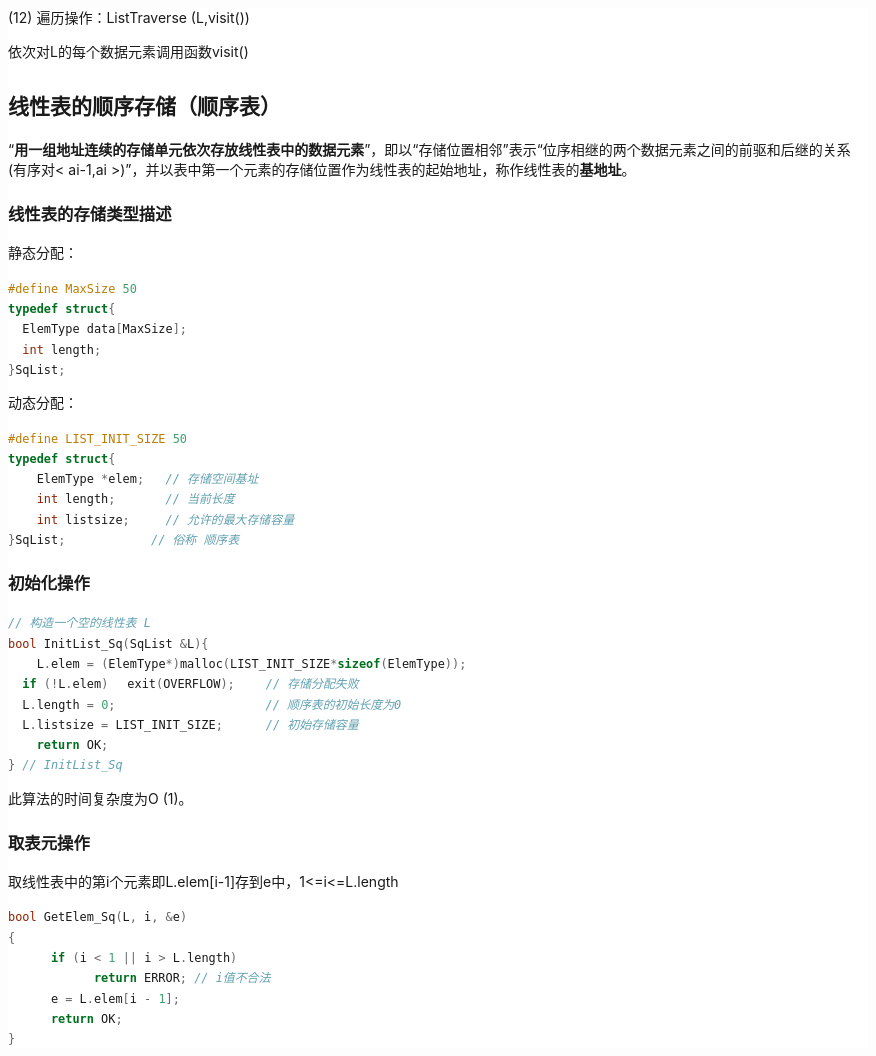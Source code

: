 (12) 遍历操作：ListTraverse (L,visit()) 

依次对L的每个数据元素调用函数visit()

## 线性表的顺序存储（顺序表）

“**用一组地址连续的存储单元依次存放线性表中的数据元素**”，即以“存储位置相邻”表示“位序相继的两个数据元素之间的前驱和后继的关系(有序对< ai-1,ai >)”，并以表中第一个元素的存储位置作为线性表的起始地址，称作线性表的**基地址**。

### 线性表的存储类型描述

静态分配：

```c
#define MaxSize 50
typedef struct{
  ElemType data[MaxSize];
  int length;
}SqList;
```

动态分配：

```c
#define LIST_INIT_SIZE 50
typedef struct{ 
	ElemType *elem;   // 存储空间基址 
	int length;       // 当前长度 
	int listsize;     // 允许的最大存储容量
}SqList;　　　　　　  // 俗称 顺序表
```

### 初始化操作

```c
// 构造一个空的线性表 L
bool InitList_Sq(SqList &L){
	L.elem = (ElemType*)malloc(LIST_INIT_SIZE*sizeof(ElemType)); 
  if (!L.elem) 　exit(OVERFLOW);　　 // 存储分配失败
  L.length = 0;　　　           　　　// 顺序表的初始长度为0
  L.listsize = LIST_INIT_SIZE;      // 初始存储容量
	return OK;
} // InitList_Sq
```

此算法的时间复杂度为O (1)。

### 取表元操作

取线性表中的第i个元素即L.elem[i-1]存到e中，1<=i<=L.length

```c
bool GetElem_Sq(L, i, &e)
{
      if (i < 1 || i > L.length)
            return ERROR; // i值不合法
      e = L.elem[i - 1];
      return OK;
}
```
